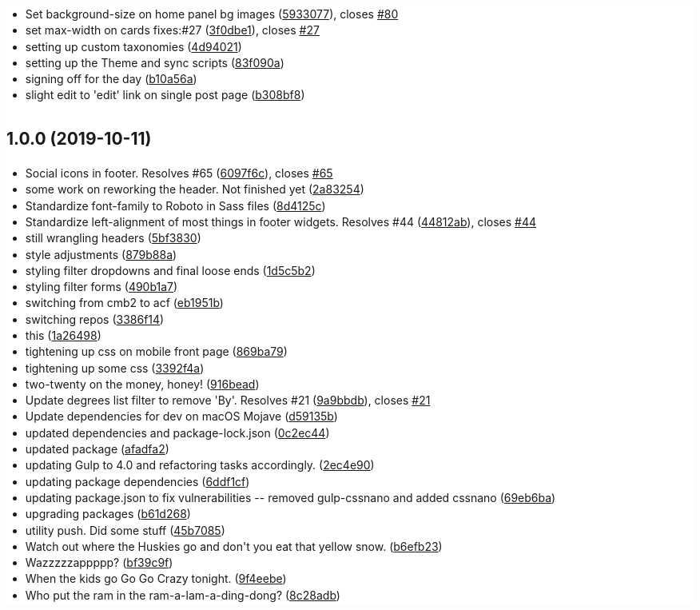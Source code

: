 * Set background-size on home panel bg images ([5933077](http://https//github.com/ucsc/ucsc-wp-starter/commits/5933077)), closes [#80](http://https//github.com/ucsc/ucsc-wp-starter/issues/80)
* set max-width on cards fixes:#27 ([3f0dbe1](http://https//github.com/ucsc/ucsc-wp-starter/commits/3f0dbe1)), closes [#27](http://https//github.com/ucsc/ucsc-wp-starter/issues/27)
* setting up custom taxonomies ([4d94021](http://https//github.com/ucsc/ucsc-wp-starter/commits/4d94021))
* setting up the Theme and sync scripts ([83f090a](http://https//github.com/ucsc/ucsc-wp-starter/commits/83f090a))
* signing off for the day ([b10a56a](http://https//github.com/ucsc/ucsc-wp-starter/commits/b10a56a))
* slight edit to 'edit' link on single post page ([b308bf8](http://https//github.com/ucsc/ucsc-wp-starter/commits/b308bf8))

## 1.0.0 (2019-10-11)

* Social icons in footer. Resolves #65 ([6097f6c](http://https//github.com/ucsc/ucsc-wp-starter/commits/6097f6c)), closes [#65](http://https//github.com/ucsc/ucsc-wp-starter/issues/65)
* some work on reworking the header. Not finished yet ([2a83254](http://https//github.com/ucsc/ucsc-wp-starter/commits/2a83254))
* Standardize font-family to Roboto in Sass files ([8d4125c](http://https//github.com/ucsc/ucsc-wp-starter/commits/8d4125c))
* Standardize left-alignment of most things in footer widgets. Resolves #44 ([44812ab](http://https//github.com/ucsc/ucsc-wp-starter/commits/44812ab)), closes [#44](http://https//github.com/ucsc/ucsc-wp-starter/issues/44)
* still wrangling headers ([5bf3830](http://https//github.com/ucsc/ucsc-wp-starter/commits/5bf3830))
* style adjustments ([879b88a](http://https//github.com/ucsc/ucsc-wp-starter/commits/879b88a))
* styling filter dropdowns and final loose ends ([1d5c5b2](http://https//github.com/ucsc/ucsc-wp-starter/commits/1d5c5b2))
* styling filter forms ([490b1a7](http://https//github.com/ucsc/ucsc-wp-starter/commits/490b1a7))
* switching from cmb2 to acf ([eb1951b](http://https//github.com/ucsc/ucsc-wp-starter/commits/eb1951b))
* switching repos ([3386f14](http://https//github.com/ucsc/ucsc-wp-starter/commits/3386f14))
* this ([1a26498](http://https//github.com/ucsc/ucsc-wp-starter/commits/1a26498))
* tightening up css on mobile front page ([869ba79](http://https//github.com/ucsc/ucsc-wp-starter/commits/869ba79))
* tightening up some css ([3392f4a](http://https//github.com/ucsc/ucsc-wp-starter/commits/3392f4a))
* two-twenty on the money, honey! ([916bead](http://https//github.com/ucsc/ucsc-wp-starter/commits/916bead))
* Update degrees list filter to remove 'By'. Resolves #21 ([9a9bbdb](http://https//github.com/ucsc/ucsc-wp-starter/commits/9a9bbdb)), closes [#21](http://https//github.com/ucsc/ucsc-wp-starter/issues/21)
* Update dependencies for dev on macOS Mojave ([d59135b](http://https//github.com/ucsc/ucsc-wp-starter/commits/d59135b))
* updated dependencies and package-lock.json ([0c2ec44](http://https//github.com/ucsc/ucsc-wp-starter/commits/0c2ec44))
* updated package ([afadfa2](http://https//github.com/ucsc/ucsc-wp-starter/commits/afadfa2))
* updating Gulp to 4.0 and refactoring tasks accordingly. ([2ec4e90](http://https//github.com/ucsc/ucsc-wp-starter/commits/2ec4e90))
* updating package dependencies ([6ddf1cf](http://https//github.com/ucsc/ucsc-wp-starter/commits/6ddf1cf))
* updating package.json to fix vulnerabilities -- removed gulp-cssnano and added cssnano ([69eb6ba](http://https//github.com/ucsc/ucsc-wp-starter/commits/69eb6ba))
* upgrading packages ([b61d268](http://https//github.com/ucsc/ucsc-wp-starter/commits/b61d268))
* utility push. Did some stuff ([45b7085](http://https//github.com/ucsc/ucsc-wp-starter/commits/45b7085))
* Watch out where the Huskies go and don't you eat that yellow snow. ([b6efb23](http://https//github.com/ucsc/ucsc-wp-starter/commits/b6efb23))
* Wazzzzzappppp? ([bf39c9f](http://https//github.com/ucsc/ucsc-wp-starter/commits/bf39c9f))
* When the kids go Go Go Crazy tonight. ([9f4eebe](http://https//github.com/ucsc/ucsc-wp-starter/commits/9f4eebe))
* Who put the ram in the ram-a-lam-a-ding-dong? ([8c28adb](http://https//github.com/ucsc/ucsc-wp-starter/commits/8c28adb))
